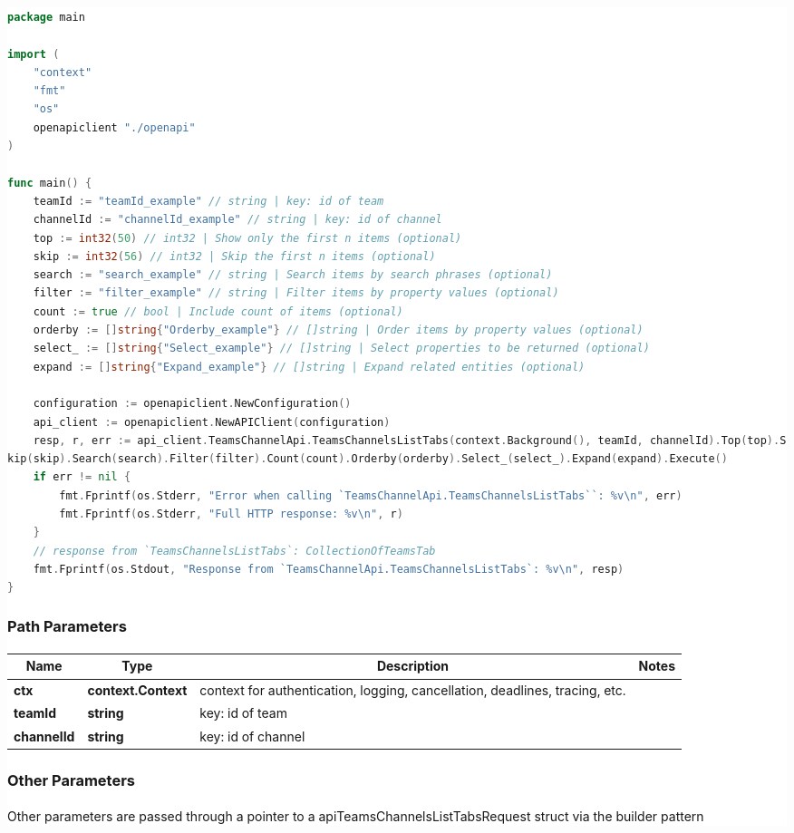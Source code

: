 ```go
package main

import (
    "context"
    "fmt"
    "os"
    openapiclient "./openapi"
)

func main() {
    teamId := "teamId_example" // string | key: id of team
    channelId := "channelId_example" // string | key: id of channel
    top := int32(50) // int32 | Show only the first n items (optional)
    skip := int32(56) // int32 | Skip the first n items (optional)
    search := "search_example" // string | Search items by search phrases (optional)
    filter := "filter_example" // string | Filter items by property values (optional)
    count := true // bool | Include count of items (optional)
    orderby := []string{"Orderby_example"} // []string | Order items by property values (optional)
    select_ := []string{"Select_example"} // []string | Select properties to be returned (optional)
    expand := []string{"Expand_example"} // []string | Expand related entities (optional)

    configuration := openapiclient.NewConfiguration()
    api_client := openapiclient.NewAPIClient(configuration)
    resp, r, err := api_client.TeamsChannelApi.TeamsChannelsListTabs(context.Background(), teamId, channelId).Top(top).Skip(skip).Search(search).Filter(filter).Count(count).Orderby(orderby).Select_(select_).Expand(expand).Execute()
    if err != nil {
        fmt.Fprintf(os.Stderr, "Error when calling `TeamsChannelApi.TeamsChannelsListTabs``: %v\n", err)
        fmt.Fprintf(os.Stderr, "Full HTTP response: %v\n", r)
    }
    // response from `TeamsChannelsListTabs`: CollectionOfTeamsTab
    fmt.Fprintf(os.Stdout, "Response from `TeamsChannelApi.TeamsChannelsListTabs`: %v\n", resp)
}
```

### Path Parameters


Name | Type | Description  | Notes
------------- | ------------- | ------------- | -------------
**ctx** | **context.Context** | context for authentication, logging, cancellation, deadlines, tracing, etc.
**teamId** | **string** | key: id of team | 
**channelId** | **string** | key: id of channel | 

### Other Parameters

Other parameters are passed through a pointer to a apiTeamsChannelsListTabsRequest struct via the builder pattern

